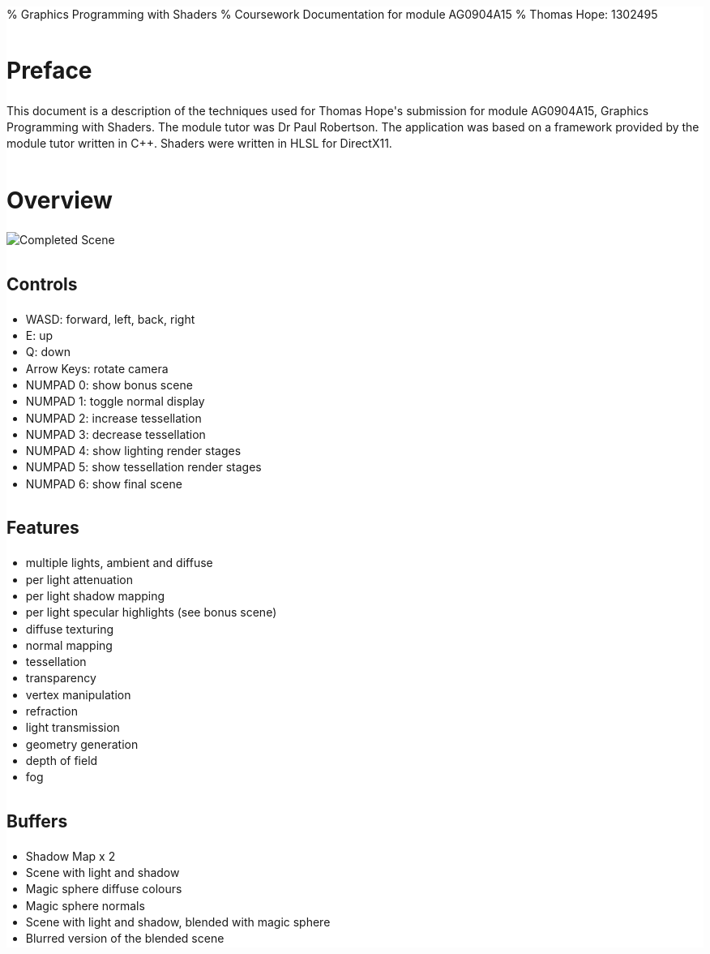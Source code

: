 % Graphics Programming with Shaders
% Coursework Documentation for module AG0904A15
% Thomas Hope: 1302495

# Preface

This document is a description of the techniques used for Thomas Hope's submission for module AG0904A15, Graphics Programming with Shaders. The module tutor was Dr Paul Robertson. The application was based on a framework provided by the module tutor written in C++. Shaders were written in HLSL for DirectX11.

# Overview

![Completed Scene](./images/Header.png)

## Controls
* WASD: forward, left, back, right
* E: up
* Q: down
* Arrow Keys: rotate camera
* NUMPAD 0: show bonus scene
* NUMPAD 1: toggle normal display
* NUMPAD 2: increase tessellation
* NUMPAD 3: decrease tessellation
* NUMPAD 4: show lighting render stages
* NUMPAD 5: show tessellation render stages
* NUMPAD 6: show final scene

## Features
* multiple lights, ambient and diffuse
* per light attenuation
* per light shadow mapping
* per light specular highlights (see bonus scene)
* diffuse texturing
* normal mapping
* tessellation
* transparency
* vertex manipulation
* refraction
* light transmission
* geometry generation
* depth of field
* fog

## Buffers
* Shadow Map x 2
* Scene with light and shadow
* Magic sphere diffuse colours
* Magic sphere normals
* Scene with light and shadow, blended with magic sphere
* Blurred version of the blended scene
